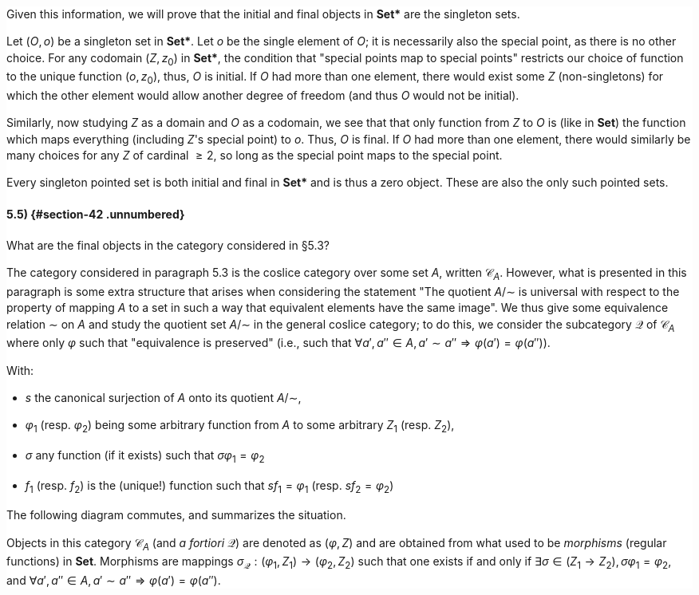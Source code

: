 Given this information, we will prove that the initial and final objects
in **Set\*** are the singleton sets.

Let $(O, o)$ be a singleton set in **Set\***. Let $o$ be the single
element of $O$; it is necessarily also the special point, as there is no
other choice. For any codomain $(Z, z_0)$ in **Set\***, the condition
that \"special points map to special points\" restricts our choice of
function to the unique function ${(o, z_0)}$, thus, $O$ is initial. If
$O$ had more than one element, there would exist some $Z$
(non-singletons) for which the other element would allow another degree
of freedom (and thus $O$ would not be initial).

Similarly, now studying $Z$ as a domain and $O$ as a codomain, we see
that that only function from $Z$ to $O$ is (like in **Set**) the
function which maps everything (including $Z$'s special point) to $o$.
Thus, $O$ is final. If $O$ had more than one element, there would
similarly be many choices for any $Z$ of cardinal $\geq 2$, so long as
the special point maps to the special point.

Every singleton pointed set is both initial and final in **Set\*** and
is thus a zero object. These are also the only such pointed sets.

#### 5.5) {#section-42 .unnumbered}

What are the final objects in the category considered in §5.3?

The category considered in paragraph 5.3 is the coslice category over
some set $A$, written $\mathcal{C}_A$. However, what is presented in
this paragraph is some extra structure that arises when considering the
statement \"The quotient $A/\sim$ is universal with respect to the
property of mapping $A$ to a set in such a way that equivalent elements
have the same image\". We thus give some equivalence relation $\sim$ on
$A$ and study the quotient set $A/\sim$ in the general coslice category;
to do this, we consider the subcategory $\mathcal{Q}$ of $\mathcal{C}_A$
where only $\varphi$ such that \"equivalence is preserved\" (i.e., such
that
$\forall a', a'' \in A, a' \sim a'' \Rightarrow \varphi(a') = \varphi(a'')$).

With:

-   $s$ the canonical surjection of $A$ onto its quotient $A/\sim$,

-   $\varphi_1$ (resp. $\varphi_2$) being some arbitrary function from
    $A$ to some arbitrary $Z_1$ (resp. $Z_2$),

-   $\sigma$ any function (if it exists) such that
    $\sigma \varphi_1 = \varphi_2$

-   $f_1$ (resp. $f_2$) is the (unique!) function such that
    $s f_1 = \varphi_1$ (resp. $s f_2 = \varphi_2$)

The following diagram commutes, and summarizes the situation.

Objects in this category $\mathcal{C}_A$ (and *a fortiori*
$\mathcal{Q}$) are denoted as $(\varphi, Z)$ and are obtained from what
used to be *morphisms* (regular functions) in **Set**. Morphisms are
mappings $\sigma_{\mathcal{Q}} : (\varphi_1, Z_1) \to (\varphi_2, Z_2)$
such that one exists if and only if
$\exists \sigma \in (Z_1 \to Z_2), \sigma \varphi_1 = \varphi_2$, and
$\forall a', a'' \in A, a' \sim a'' \Rightarrow \varphi(a') = \varphi(a'')$.
